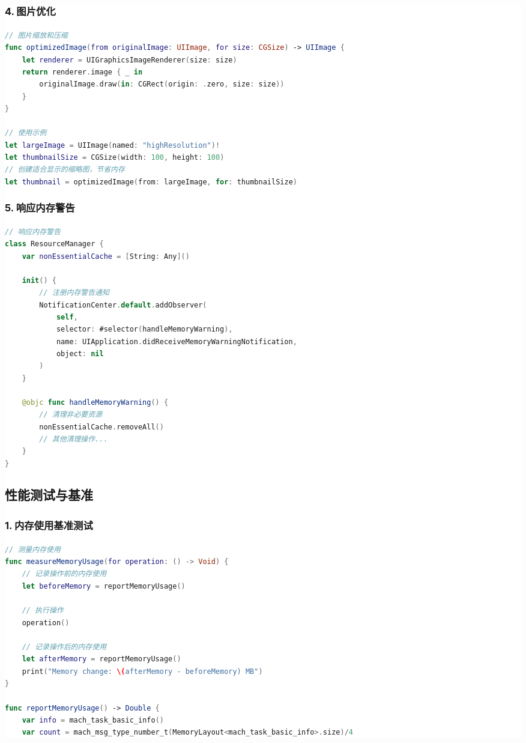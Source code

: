 ### 4. 图片优化

```swift
// 图片缩放和压缩
func optimizedImage(from originalImage: UIImage, for size: CGSize) -> UIImage {
    let renderer = UIGraphicsImageRenderer(size: size)
    return renderer.image { _ in
        originalImage.draw(in: CGRect(origin: .zero, size: size))
    }
}

// 使用示例
let largeImage = UIImage(named: "highResolution")!
let thumbnailSize = CGSize(width: 100, height: 100)
// 创建适合显示的缩略图，节省内存
let thumbnail = optimizedImage(from: largeImage, for: thumbnailSize)
```

### 5. 响应内存警告

```swift
// 响应内存警告
class ResourceManager {
    var nonEssentialCache = [String: Any]()
    
    init() {
        // 注册内存警告通知
        NotificationCenter.default.addObserver(
            self,
            selector: #selector(handleMemoryWarning),
            name: UIApplication.didReceiveMemoryWarningNotification,
            object: nil
        )
    }
    
    @objc func handleMemoryWarning() {
        // 清理非必要资源
        nonEssentialCache.removeAll()
        // 其他清理操作...
    }
}
```

## 性能测试与基准

### 1. 内存使用基准测试

```swift
// 测量内存使用
func measureMemoryUsage(for operation: () -> Void) {
    // 记录操作前的内存使用
    let beforeMemory = reportMemoryUsage()
    
    // 执行操作
    operation()
    
    // 记录操作后的内存使用
    let afterMemory = reportMemoryUsage()
    print("Memory change: \(afterMemory - beforeMemory) MB")
}

func reportMemoryUsage() -> Double {
    var info = mach_task_basic_info()
    var count = mach_msg_type_number_t(MemoryLayout<mach_task_basic_info>.size)/4
```